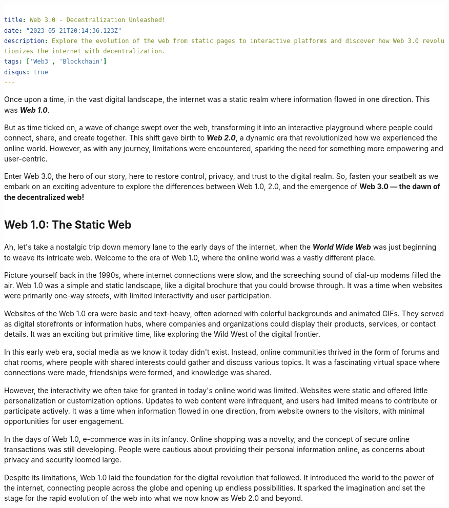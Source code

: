 ```yaml
---
title: Web 3.0 - Decentralization Unleashed!
date: "2023-05-21T20:14:36.123Z"
description: Explore the evolution of the web from static pages to interactive platforms and discover how Web 3.0 revolutionizes the internet with decentralization.
tags: ['Web3', 'Blockchain']
disqus: true
---
```


Once upon a time, in the vast digital landscape, the internet was a static realm where information flowed in one direction. This was ***Web 1.0***.

But as time ticked on, a wave of change swept over the web, transforming it into an interactive playground where people could connect, share, and create together. This shift gave birth to ***Web 2.0***, a dynamic era that revolutionized how we experienced the online world. However, as with any journey, limitations were encountered, sparking the need for something more empowering and user-centric. 

Enter Web 3.0, the hero of our story, here to restore control, privacy, and trust to the digital realm. So, fasten your seatbelt as we embark on an exciting adventure to explore the differences between Web 1.0, 2.0, and the emergence of **Web 3.0 — the dawn of the decentralized web!**

## Web 1.0: The Static Web
Ah, let's take a nostalgic trip down memory lane to the early days of the internet, when the ***World Wide Web*** was just beginning to weave its intricate web. Welcome to the era of Web 1.0, where the online world was a vastly different place.

Picture yourself back in the 1990s, where internet connections were slow, and the screeching sound of dial-up modems filled the air. Web 1.0 was a simple and static landscape, like a digital brochure that you could browse through. It was a time when websites were primarily one-way streets, with limited interactivity and user participation.

Websites of the Web 1.0 era were basic and text-heavy, often adorned with colorful backgrounds and animated GIFs. They served as digital storefronts or information hubs, where companies and organizations could display their products, services, or contact details. It was an exciting but primitive time, like exploring the Wild West of the digital frontier.

In this early web era, social media as we know it today didn't exist. Instead, online communities thrived in the form of forums and chat rooms, where people with shared interests could gather and discuss various topics. It was a fascinating virtual space where connections were made, friendships were formed, and knowledge was shared.

However, the interactivity we often take for granted in today's online world was limited. Websites were static and offered little personalization or customization options. Updates to web content were infrequent, and users had limited means to contribute or participate actively. It was a time when information flowed in one direction, from website owners to the visitors, with minimal opportunities for user engagement.

In the days of Web 1.0, e-commerce was in its infancy. Online shopping was a novelty, and the concept of secure online transactions was still developing. People were cautious about providing their personal information online, as concerns about privacy and security loomed large.

Despite its limitations, Web 1.0 laid the foundation for the digital revolution that followed. It introduced the world to the power of the internet, connecting people across the globe and opening up endless possibilities. It sparked the imagination and set the stage for the rapid evolution of the web into what we now know as Web 2.0 and beyond.
